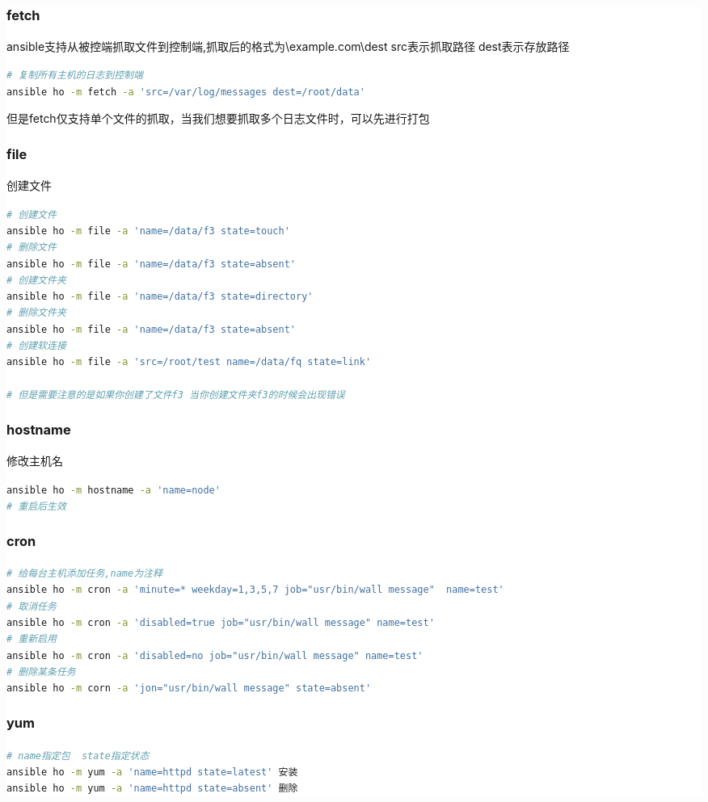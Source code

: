 ### fetch
ansible支持从被控端抓取文件到控制端,抓取后的格式为\example.com\dest
src表示抓取路径
dest表示存放路径
```bash
# 复制所有主机的日志到控制端
ansible ho -m fetch -a 'src=/var/log/messages dest=/root/data'
```
但是fetch仅支持单个文件的抓取，当我们想要抓取多个日志文件时，可以先进行打包


### file
创建文件
```bash
# 创建文件
ansible ho -m file -a 'name=/data/f3 state=touch'
# 删除文件
ansible ho -m file -a 'name=/data/f3 state=absent'
# 创建文件夹
ansible ho -m file -a 'name=/data/f3 state=directory'
# 删除文件夹
ansible ho -m file -a 'name=/data/f3 state=absent'
# 创建软连接
ansible ho -m file -a 'src=/root/test name=/data/fq state=link'

# 但是需要注意的是如果你创建了文件f3 当你创建文件夹f3的时候会出现错误
```

### hostname
修改主机名
```bash
ansible ho -m hostname -a 'name=node'
# 重启后生效
```

### cron
```bash
# 给每台主机添加任务,name为注释
ansible ho -m cron -a 'minute=* weekday=1,3,5,7 job="usr/bin/wall message"  name=test'
# 取消任务
ansible ho -m cron -a 'disabled=true job="usr/bin/wall message" name=test'
# 重新启用
ansible ho -m cron -a 'disabled=no job="usr/bin/wall message" name=test'
# 删除某条任务
ansible ho -m corn -a 'jon="usr/bin/wall message" state=absent'
```

### yum

```bash
# name指定包  state指定状态
ansible ho -m yum -a 'name=httpd state=latest' 安装
ansible ho -m yum -a 'name=httpd state=absent' 删除
```
